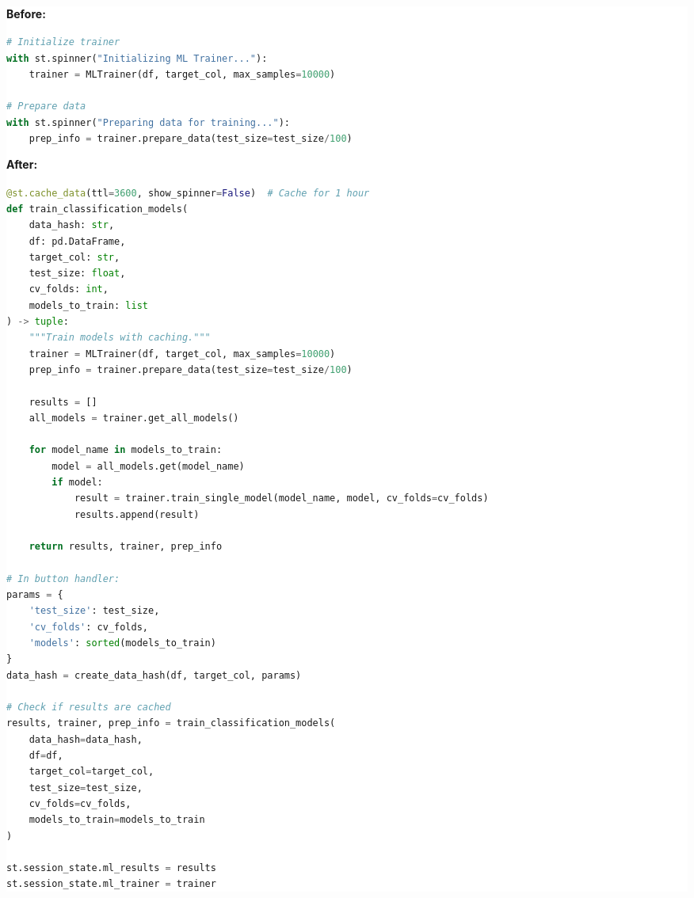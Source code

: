 **Before:**
```python
# Initialize trainer
with st.spinner("Initializing ML Trainer..."):
    trainer = MLTrainer(df, target_col, max_samples=10000)

# Prepare data
with st.spinner("Preparing data for training..."):
    prep_info = trainer.prepare_data(test_size=test_size/100)
```

**After:**
```python
@st.cache_data(ttl=3600, show_spinner=False)  # Cache for 1 hour
def train_classification_models(
    data_hash: str,
    df: pd.DataFrame,
    target_col: str,
    test_size: float,
    cv_folds: int,
    models_to_train: list
) -> tuple:
    """Train models with caching."""
    trainer = MLTrainer(df, target_col, max_samples=10000)
    prep_info = trainer.prepare_data(test_size=test_size/100)
    
    results = []
    all_models = trainer.get_all_models()
    
    for model_name in models_to_train:
        model = all_models.get(model_name)
        if model:
            result = trainer.train_single_model(model_name, model, cv_folds=cv_folds)
            results.append(result)
    
    return results, trainer, prep_info

# In button handler:
params = {
    'test_size': test_size,
    'cv_folds': cv_folds,
    'models': sorted(models_to_train)
}
data_hash = create_data_hash(df, target_col, params)

# Check if results are cached
results, trainer, prep_info = train_classification_models(
    data_hash=data_hash,
    df=df,
    target_col=target_col,
    test_size=test_size,
    cv_folds=cv_folds,
    models_to_train=models_to_train
)

st.session_state.ml_results = results
st.session_state.ml_trainer = trainer
```
